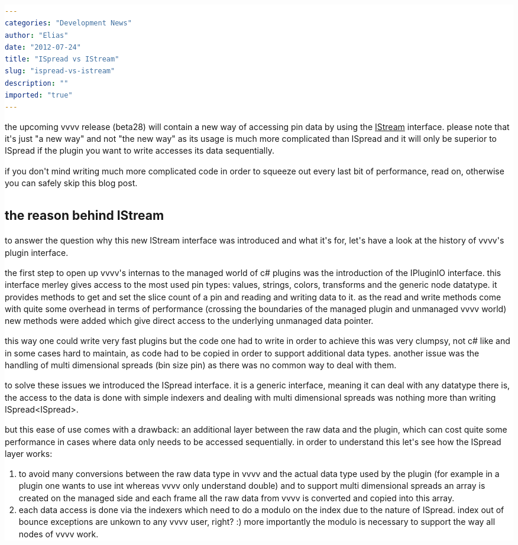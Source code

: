 ```yaml
---
categories: "Development News"
author: "Elias"
date: "2012-07-24"
title: "ISpread vs IStream"
slug: "ispread-vs-istream"
description: ""
imported: "true"
---
```



the upcoming vvvv release (beta28) will contain a new way of accessing pin data by using the [IStream](https://legacy.vvvv.org/pluginspecs/html/T_VVVV_Utils_Streams_IStream.htm) interface. please note that it's just "a new way" and not "the new way" as its usage is much more complicated than ISpread and it will only be superior to ISpread if the plugin you want to write accesses its data sequentially.

if you don't mind writing much more complicated code in order to squeeze out every last bit of performance, read on, otherwise you can safely skip this blog post.

## the reason behind IStream

to answer the question why this new IStream interface was introduced and what it's for, let's have a look at the history of vvvv's plugin interface.

the first step to open up vvvv's internas to the managed world of c# plugins was the introduction of the IPluginIO interface. this interface merley gives access to the most used pin types: values, strings, colors, transforms and the generic node datatype. it provides methods to get and set the slice count of a pin and reading and writing data to it.
as the read and write methods come with quite some overhead in terms of performance (crossing the boundaries of the managed plugin and unmanaged vvvv world) new methods were added which give direct access to the underlying unmanaged data pointer.

this way one could write very fast plugins but the code one had to write in order to achieve this was very clumpsy, not c# like and in some cases hard to maintain, as code had to be copied in order to support additional data types. another issue was the handling of multi dimensional spreads (bin size pin) as there was no common way to deal with them.

to solve these issues we introduced the ISpread interface. it is a generic interface, meaning it can deal with any datatype there is, the access to the data is done with simple indexers and dealing with multi dimensional spreads was nothing more than writing ISpread<ISpread<T>>.

but this ease of use comes with a drawback: an additional layer between the raw data and the plugin, which can cost quite some performance in cases where data only needs to be accessed sequentially. in order to understand this let's see how the ISpread layer works:
1. to avoid many conversions between the raw data type in vvvv and the actual data type used by the plugin (for example in a plugin one wants to use int whereas vvvv only understand double) and to support multi dimensional spreads an array is created on the managed side and each frame all the raw data from vvvv is converted and copied into this array.
2. each data access is done via the indexers which need to do a modulo on the index due to the nature of ISpread. index out of bounce exceptions are unkown to any vvvv user, right? :) more importantly the modulo is necessary to support the way all nodes of vvvv work.
